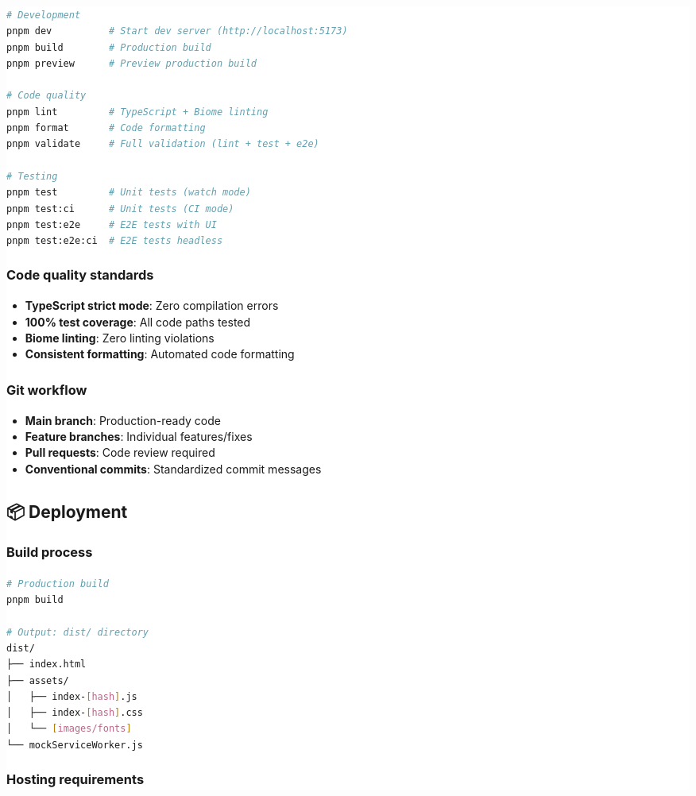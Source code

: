 ```bash
# Development
pnpm dev          # Start dev server (http://localhost:5173)
pnpm build        # Production build
pnpm preview      # Preview production build

# Code quality
pnpm lint         # TypeScript + Biome linting
pnpm format       # Code formatting
pnpm validate     # Full validation (lint + test + e2e)

# Testing
pnpm test         # Unit tests (watch mode)
pnpm test:ci      # Unit tests (CI mode)
pnpm test:e2e     # E2E tests with UI
pnpm test:e2e:ci  # E2E tests headless
```

### Code quality standards

- **TypeScript strict mode**: Zero compilation errors
- **100% test coverage**: All code paths tested
- **Biome linting**: Zero linting violations
- **Consistent formatting**: Automated code formatting

### Git workflow

- **Main branch**: Production-ready code
- **Feature branches**: Individual features/fixes
- **Pull requests**: Code review required
- **Conventional commits**: Standardized commit messages

## 📦 Deployment

### Build process

```bash
# Production build
pnpm build

# Output: dist/ directory
dist/
├── index.html
├── assets/
│   ├── index-[hash].js
│   ├── index-[hash].css
│   └── [images/fonts]
└── mockServiceWorker.js
```

### Hosting requirements


  [key: string]: string